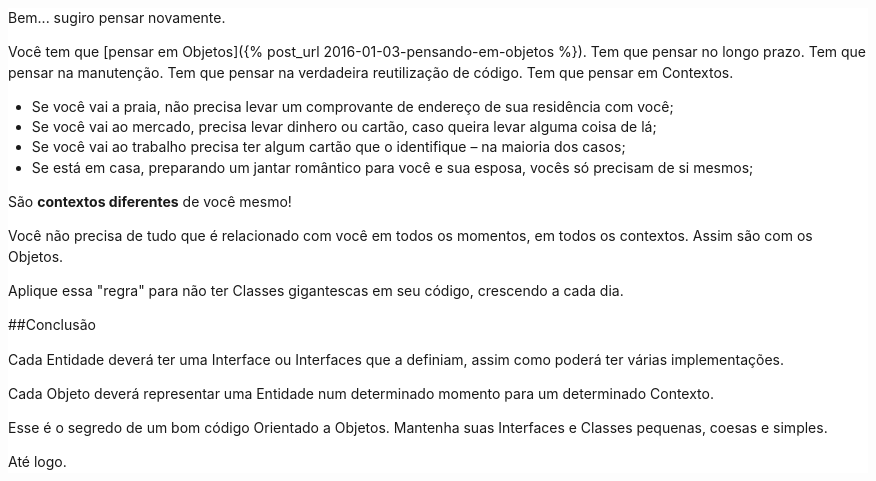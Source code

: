 Bem... sugiro pensar novamente.

Você tem que [pensar em Objetos]({% post_url 2016-01-03-pensando-em-objetos %}). Tem que pensar no longo prazo. Tem que pensar na manutenção. Tem que pensar na
verdadeira reutilização de código. Tem que pensar em Contextos.

  * Se você vai a praia, não precisa levar um comprovante de endereço de sua residência com você;
  * Se você vai ao mercado, precisa levar dinhero ou cartão, caso queira levar alguma coisa de lá;
  * Se você vai ao trabalho precisa ter algum cartão que o identifique – na maioria dos casos;
  * Se está em casa, preparando um jantar romântico para você e sua esposa, vocês só precisam de si mesmos;
  
São **contextos diferentes** de você mesmo!

Você não precisa de tudo que é relacionado com você em todos os momentos, em todos os contextos. Assim são com os Objetos.

Aplique essa "regra" para não ter Classes gigantescas em seu código, crescendo a cada dia.

##Conclusão

Cada Entidade deverá ter uma Interface ou Interfaces que a definiam, assim como poderá ter várias implementações. 

Cada Objeto deverá representar uma Entidade num determinado momento para um determinado Contexto.

Esse é o segredo de um bom código Orientado a Objetos. Mantenha suas Interfaces e Classes pequenas, coesas e simples. 
  
Até logo.